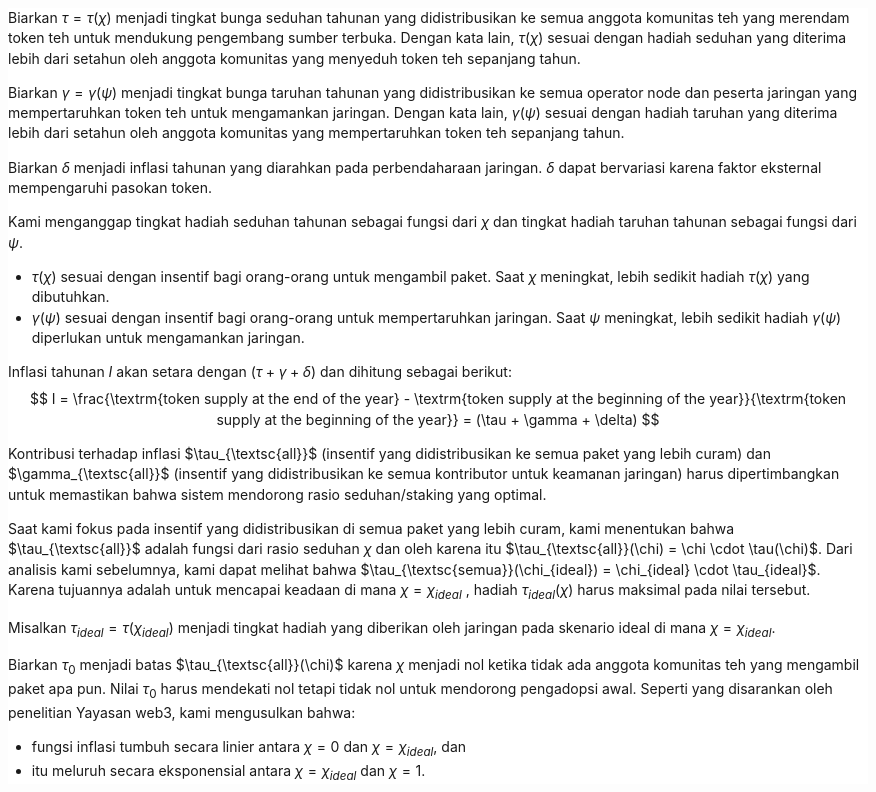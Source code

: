Biarkan $\tau = \tau(\chi)$ menjadi tingkat bunga seduhan tahunan yang didistribusikan ke semua anggota komunitas teh yang merendam token teh untuk mendukung pengembang sumber terbuka.
 Dengan kata lain, $\tau(\chi)$ sesuai dengan hadiah seduhan yang diterima lebih dari setahun oleh anggota komunitas yang menyeduh token teh sepanjang tahun.

 Biarkan $\gamma = \gamma(\psi)$ menjadi tingkat bunga taruhan tahunan yang didistribusikan ke semua operator node dan peserta jaringan yang mempertaruhkan token teh untuk mengamankan jaringan.
 Dengan kata lain, $\gamma(\psi)$ sesuai dengan hadiah taruhan yang diterima lebih dari setahun oleh anggota komunitas yang mempertaruhkan token teh sepanjang tahun.

 Biarkan $\delta$ menjadi inflasi tahunan yang diarahkan pada perbendaharaan jaringan.
 $\delta$ dapat bervariasi karena faktor eksternal mempengaruhi pasokan token.

Kami menganggap tingkat hadiah seduhan tahunan sebagai fungsi dari $\chi$ dan tingkat hadiah taruhan tahunan sebagai fungsi dari $\psi$.

 * $\tau(\chi)$ sesuai dengan insentif bagi orang-orang untuk mengambil paket.
 Saat $\chi$ meningkat, lebih sedikit hadiah $\tau(\chi)$ yang dibutuhkan.
 * $\gamma(\psi)$ sesuai dengan insentif bagi orang-orang untuk mempertaruhkan jaringan.
 Saat $\psi$ meningkat, lebih sedikit hadiah $\gamma(\psi)$ diperlukan untuk mengamankan jaringan.

 Inflasi tahunan $I$ akan setara dengan $(\tau + \gamma + \delta)$ dan dihitung sebagai berikut:
$$
I = \frac{\textrm{token supply at the end of the year} - \textrm{token supply at the beginning of the year}}{\textrm{token supply at the beginning of the year}} = (\tau + \gamma + \delta)
$$

Kontribusi terhadap inflasi $\tau_{\textsc{all}}$ (insentif yang didistribusikan ke semua paket yang lebih curam) dan $\gamma_{\textsc{all}}$ (insentif yang didistribusikan ke semua kontributor untuk keamanan jaringan) harus dipertimbangkan  untuk memastikan bahwa sistem mendorong rasio seduhan/staking yang optimal.

 Saat kami fokus pada insentif yang didistribusikan di semua paket yang lebih curam, kami menentukan bahwa
 $\tau_{\textsc{all}}$
 adalah fungsi dari rasio seduhan $\chi$ dan oleh karena itu
 $\tau_{\textsc{all}}(\chi) = \chi \cdot \tau(\chi)$.
 Dari analisis kami sebelumnya, kami dapat melihat bahwa
 $\tau_{\textsc{semua}}(\chi_{ideal}) = \chi_{ideal} \cdot \tau_{ideal}$.
 Karena tujuannya adalah untuk mencapai keadaan di mana
 $\chi = \chi_{ideal}$
 , hadiah
 $\tau_{ideal}(\chi)$
 harus maksimal pada nilai tersebut.

Misalkan $\tau_{ideal} = \tau(\chi_{ideal})$
 menjadi tingkat hadiah yang diberikan oleh jaringan pada skenario ideal di mana
 $\chi = \chi_{ideal}$.

 Biarkan $\tau_{0}$ menjadi batas $\tau_{\textsc{all}}(\chi)$ karena $\chi$ menjadi nol ketika tidak ada anggota komunitas teh yang mengambil paket apa pun.
 Nilai $\tau_{0}$ harus mendekati nol tetapi tidak nol untuk mendorong pengadopsi awal.
 Seperti yang disarankan oleh penelitian Yayasan web3, kami mengusulkan bahwa:
* fungsi inflasi tumbuh secara linier antara $\chi = 0$ dan $\chi = \chi_{ideal}$, dan
 * itu meluruh secara eksponensial antara $\chi = \chi_{ideal}$ dan $\chi = 1$.
